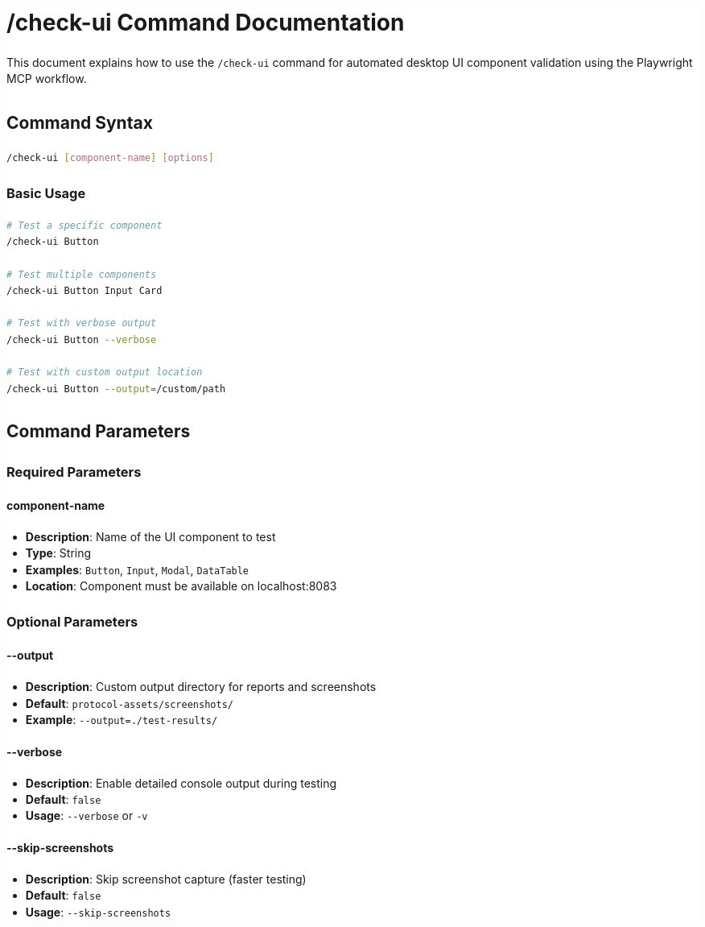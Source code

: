 # /check-ui Command Documentation

This document explains how to use the `/check-ui` command for automated desktop UI component validation using the Playwright MCP workflow.

## Command Syntax

```bash
/check-ui [component-name] [options]
```

### Basic Usage

```bash
# Test a specific component
/check-ui Button

# Test multiple components
/check-ui Button Input Card

# Test with verbose output
/check-ui Button --verbose

# Test with custom output location
/check-ui Button --output=/custom/path
```

## Command Parameters

### Required Parameters

#### component-name
- **Description**: Name of the UI component to test
- **Type**: String
- **Examples**: `Button`, `Input`, `Modal`, `DataTable`
- **Location**: Component must be available on localhost:8083

### Optional Parameters

#### --output
- **Description**: Custom output directory for reports and screenshots
- **Default**: `protocol-assets/screenshots/`
- **Example**: `--output=./test-results/`

#### --verbose
- **Description**: Enable detailed console output during testing
- **Default**: `false`
- **Usage**: `--verbose` or `-v`

#### --skip-screenshots
- **Description**: Skip screenshot capture (faster testing)
- **Default**: `false`
- **Usage**: `--skip-screenshots`
